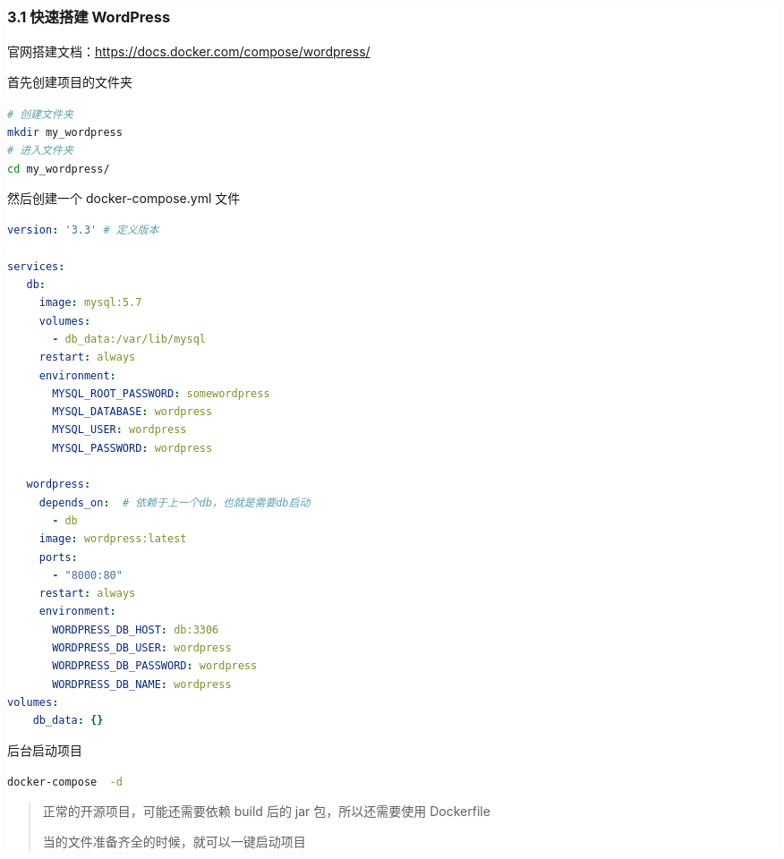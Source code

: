 

### 3.1 快速搭建 WordPress

官网搭建文档：https://docs.docker.com/compose/wordpress/

首先创建项目的文件夹

```bash
# 创建文件夹
mkdir my_wordpress
# 进入文件夹
cd my_wordpress/
```

然后创建一个 docker-compose.yml 文件

```yaml
version: '3.3' # 定义版本

services:
   db:
     image: mysql:5.7
     volumes:
       - db_data:/var/lib/mysql
     restart: always
     environment:
       MYSQL_ROOT_PASSWORD: somewordpress
       MYSQL_DATABASE: wordpress
       MYSQL_USER: wordpress
       MYSQL_PASSWORD: wordpress

   wordpress:
     depends_on:  # 依赖于上一个db，也就是需要db启动
       - db
     image: wordpress:latest
     ports:
       - "8000:80"
     restart: always
     environment:
       WORDPRESS_DB_HOST: db:3306
       WORDPRESS_DB_USER: wordpress
       WORDPRESS_DB_PASSWORD: wordpress
       WORDPRESS_DB_NAME: wordpress
volumes:
    db_data: {}
```

后台启动项目

```bash
docker-compose  -d
```

> 正常的开源项目，可能还需要依赖 build 后的 jar 包，所以还需要使用 Dockerfile
>
> 当的文件准备齐全的时候，就可以一键启动项目

